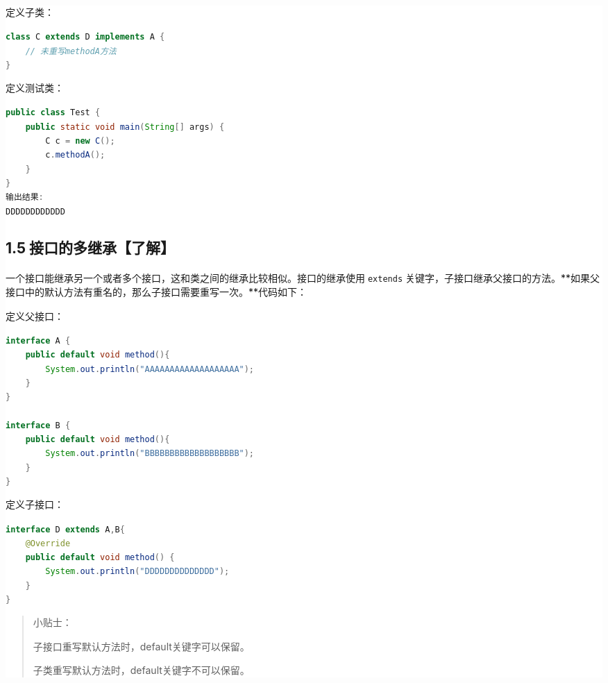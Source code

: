 定义子类：

```java
class C extends D implements A {
  	// 未重写methodA方法
}
```

定义测试类：

```java
public class Test {
    public static void main(String[] args) {
        C c = new C();
        c.methodA(); 
    }
}
输出结果:
DDDDDDDDDDDD
```



## 1.5 接口的多继承【了解】  

一个接口能继承另一个或者多个接口，这和类之间的继承比较相似。接口的继承使用 `extends` 关键字，子接口继承父接口的方法。**如果父接口中的默认方法有重名的，那么子接口需要重写一次。**代码如下：

定义父接口：

```java
interface A {
    public default void method(){
        System.out.println("AAAAAAAAAAAAAAAAAAA");
    }
}

interface B {
    public default void method(){
        System.out.println("BBBBBBBBBBBBBBBBBBB");
    }
}
```

定义子接口：

```java
interface D extends A,B{
    @Override
    public default void method() {
        System.out.println("DDDDDDDDDDDDDD");
    }
}
```

> 小贴士：
>
> 子接口重写默认方法时，default关键字可以保留。
>
> 子类重写默认方法时，default关键字不可以保留。
